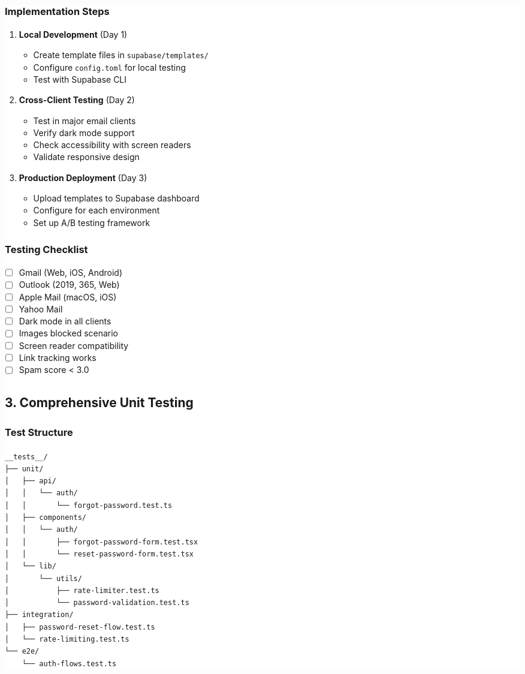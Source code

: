 ### Implementation Steps

1. **Local Development** (Day 1)
   - Create template files in `supabase/templates/`
   - Configure `config.toml` for local testing
   - Test with Supabase CLI

2. **Cross-Client Testing** (Day 2)
   - Test in major email clients
   - Verify dark mode support
   - Check accessibility with screen readers
   - Validate responsive design

3. **Production Deployment** (Day 3)
   - Upload templates to Supabase dashboard
   - Configure for each environment
   - Set up A/B testing framework

### Testing Checklist

- [ ] Gmail (Web, iOS, Android)
- [ ] Outlook (2019, 365, Web)
- [ ] Apple Mail (macOS, iOS)
- [ ] Yahoo Mail
- [ ] Dark mode in all clients
- [ ] Images blocked scenario
- [ ] Screen reader compatibility
- [ ] Link tracking works
- [ ] Spam score < 3.0

## 3. Comprehensive Unit Testing

### Test Structure

```
__tests__/
├── unit/
│   ├── api/
│   │   └── auth/
│   │       └── forgot-password.test.ts
│   ├── components/
│   │   └── auth/
│   │       ├── forgot-password-form.test.tsx
│   │       └── reset-password-form.test.tsx
│   └── lib/
│       └── utils/
│           ├── rate-limiter.test.ts
│           └── password-validation.test.ts
├── integration/
│   ├── password-reset-flow.test.ts
│   └── rate-limiting.test.ts
└── e2e/
    └── auth-flows.test.ts
```
